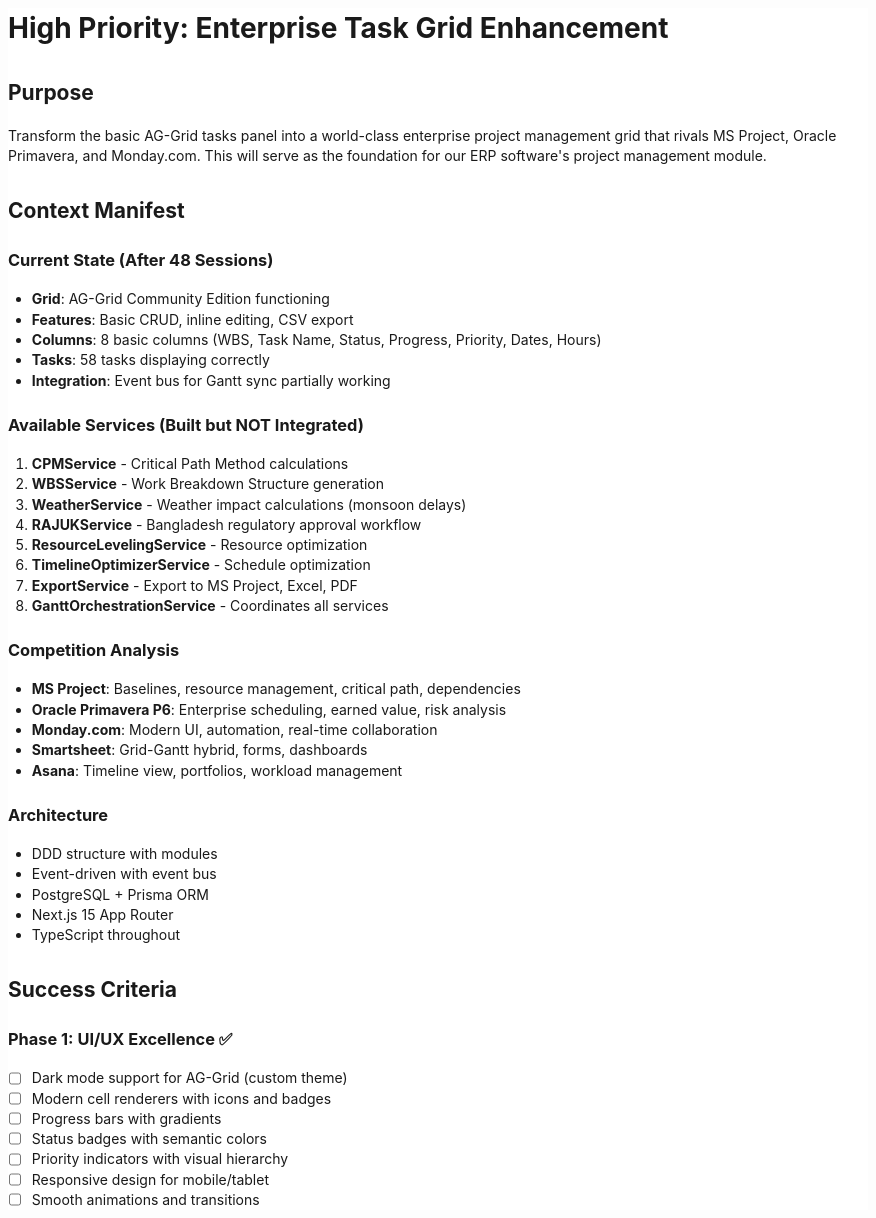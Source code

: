 # High Priority: Enterprise Task Grid Enhancement

## Purpose
Transform the basic AG-Grid tasks panel into a world-class enterprise project management grid that rivals MS Project, Oracle Primavera, and Monday.com. This will serve as the foundation for our ERP software's project management module.

## Context Manifest

### Current State (After 48 Sessions)
- **Grid**: AG-Grid Community Edition functioning
- **Features**: Basic CRUD, inline editing, CSV export
- **Columns**: 8 basic columns (WBS, Task Name, Status, Progress, Priority, Dates, Hours)
- **Tasks**: 58 tasks displaying correctly
- **Integration**: Event bus for Gantt sync partially working

### Available Services (Built but NOT Integrated)
1. **CPMService** - Critical Path Method calculations
2. **WBSService** - Work Breakdown Structure generation  
3. **WeatherService** - Weather impact calculations (monsoon delays)
4. **RAJUKService** - Bangladesh regulatory approval workflow
5. **ResourceLevelingService** - Resource optimization
6. **TimelineOptimizerService** - Schedule optimization
7. **ExportService** - Export to MS Project, Excel, PDF
8. **GanttOrchestrationService** - Coordinates all services

### Competition Analysis
- **MS Project**: Baselines, resource management, critical path, dependencies
- **Oracle Primavera P6**: Enterprise scheduling, earned value, risk analysis
- **Monday.com**: Modern UI, automation, real-time collaboration
- **Smartsheet**: Grid-Gantt hybrid, forms, dashboards
- **Asana**: Timeline view, portfolios, workload management

### Architecture
- DDD structure with modules
- Event-driven with event bus
- PostgreSQL + Prisma ORM
- Next.js 15 App Router
- TypeScript throughout

## Success Criteria

### Phase 1: UI/UX Excellence ✅
- [ ] Dark mode support for AG-Grid (custom theme)
- [ ] Modern cell renderers with icons and badges
- [ ] Progress bars with gradients
- [ ] Status badges with semantic colors
- [ ] Priority indicators with visual hierarchy
- [ ] Responsive design for mobile/tablet
- [ ] Smooth animations and transitions
